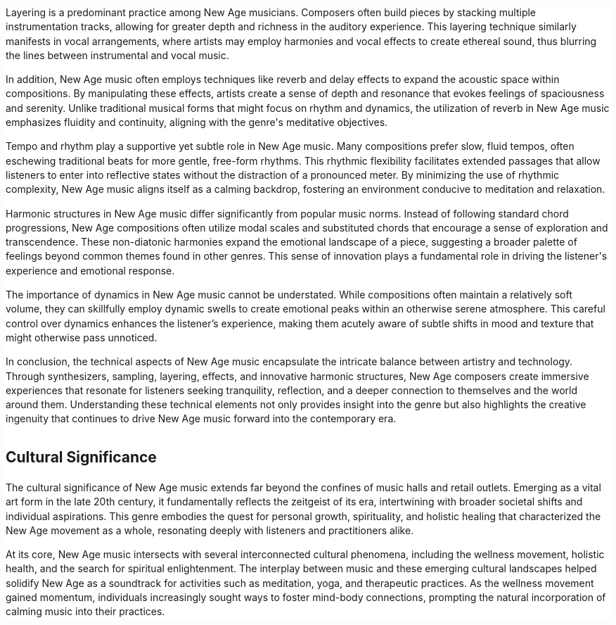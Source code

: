 Layering is a predominant practice among New Age musicians. Composers often build pieces by stacking multiple instrumentation tracks, allowing for greater depth and richness in the auditory experience. This layering technique similarly manifests in vocal arrangements, where artists may employ harmonies and vocal effects to create ethereal sound, thus blurring the lines between instrumental and vocal music. 

In addition, New Age music often employs techniques like reverb and delay effects to expand the acoustic space within compositions. By manipulating these effects, artists create a sense of depth and resonance that evokes feelings of spaciousness and serenity. Unlike traditional musical forms that might focus on rhythm and dynamics, the utilization of reverb in New Age music emphasizes fluidity and continuity, aligning with the genre's meditative objectives.

Tempo and rhythm play a supportive yet subtle role in New Age music. Many compositions prefer slow, fluid tempos, often eschewing traditional beats for more gentle, free-form rhythms. This rhythmic flexibility facilitates extended passages that allow listeners to enter into reflective states without the distraction of a pronounced meter. By minimizing the use of rhythmic complexity, New Age music aligns itself as a calming backdrop, fostering an environment conducive to meditation and relaxation.

Harmonic structures in New Age music differ significantly from popular music norms. Instead of following standard chord progressions, New Age compositions often utilize modal scales and substituted chords that encourage a sense of exploration and transcendence. These non-diatonic harmonies expand the emotional landscape of a piece, suggesting a broader palette of feelings beyond common themes found in other genres. This sense of innovation plays a fundamental role in driving the listener's experience and emotional response.

The importance of dynamics in New Age music cannot be understated. While compositions often maintain a relatively soft volume, they can skillfully employ dynamic swells to create emotional peaks within an otherwise serene atmosphere. This careful control over dynamics enhances the listener’s experience, making them acutely aware of subtle shifts in mood and texture that might otherwise pass unnoticed.

In conclusion, the technical aspects of New Age music encapsulate the intricate balance between artistry and technology. Through synthesizers, sampling, layering, effects, and innovative harmonic structures, New Age composers create immersive experiences that resonate for listeners seeking tranquility, reflection, and a deeper connection to themselves and the world around them. Understanding these technical elements not only provides insight into the genre but also highlights the creative ingenuity that continues to drive New Age music forward into the contemporary era.


## Cultural Significance


The cultural significance of New Age music extends far beyond the confines of music halls and retail outlets. Emerging as a vital art form in the late 20th century, it fundamentally reflects the zeitgeist of its era, intertwining with broader societal shifts and individual aspirations. This genre embodies the quest for personal growth, spirituality, and holistic healing that characterized the New Age movement as a whole, resonating deeply with listeners and practitioners alike.

At its core, New Age music intersects with several interconnected cultural phenomena, including the wellness movement, holistic health, and the search for spiritual enlightenment. The interplay between music and these emerging cultural landscapes helped solidify New Age as a soundtrack for activities such as meditation, yoga, and therapeutic practices. As the wellness movement gained momentum, individuals increasingly sought ways to foster mind-body connections, prompting the natural incorporation of calming music into their practices. 
